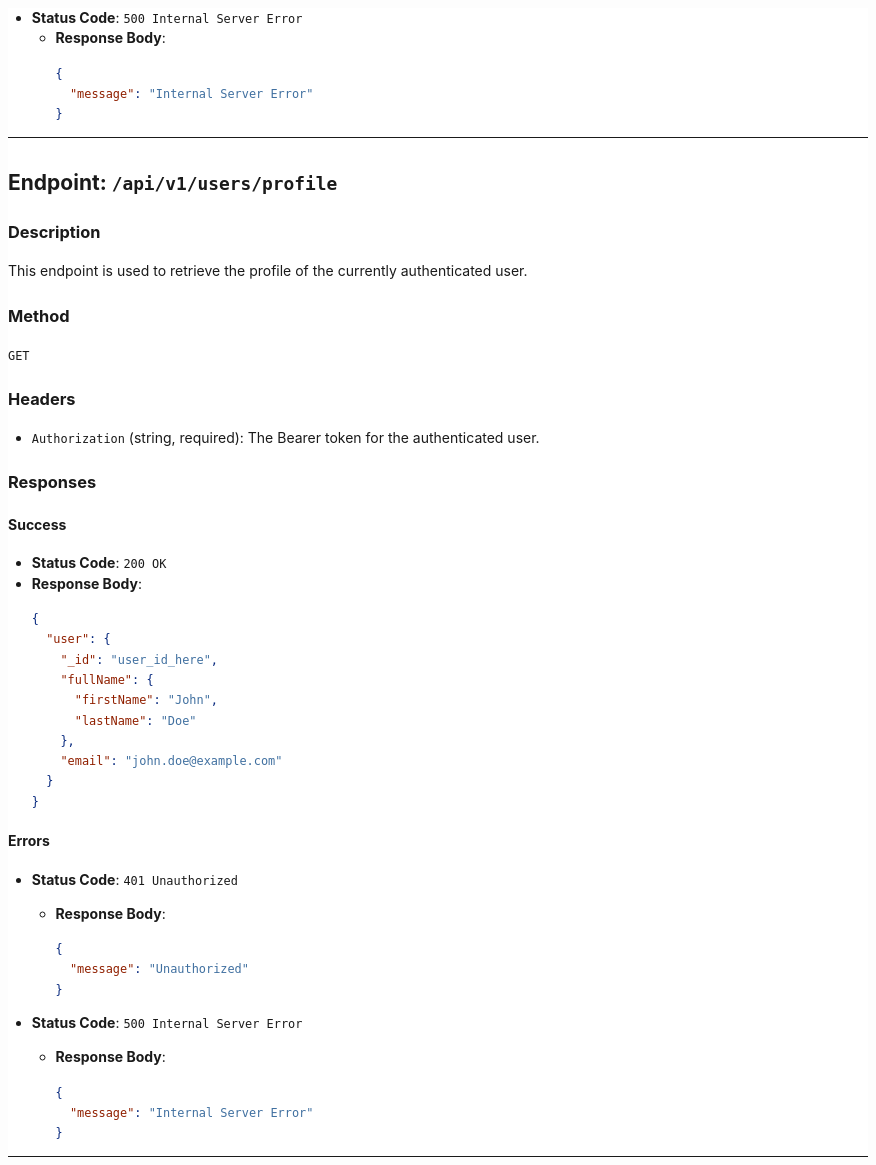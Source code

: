 - **Status Code**: `500 Internal Server Error`
  - **Response Body**:
    ```json
    {
      "message": "Internal Server Error"
    }
    ```

---

## Endpoint: `/api/v1/users/profile`

### Description
This endpoint is used to retrieve the profile of the currently authenticated user.

### Method
`GET`

### Headers
- `Authorization` (string, required): The Bearer token for the authenticated user.

### Responses

#### Success
- **Status Code**: `200 OK`
- **Response Body**:
  ```json
  {
    "user": {
      "_id": "user_id_here",
      "fullName": {
        "firstName": "John",
        "lastName": "Doe"
      },
      "email": "john.doe@example.com"
    }
  }
  ```

#### Errors
- **Status Code**: `401 Unauthorized`
  - **Response Body**:
    ```json
    {
      "message": "Unauthorized"
    }
    ```

- **Status Code**: `500 Internal Server Error`
  - **Response Body**:
    ```json
    {
      "message": "Internal Server Error"
    }
    ```

---